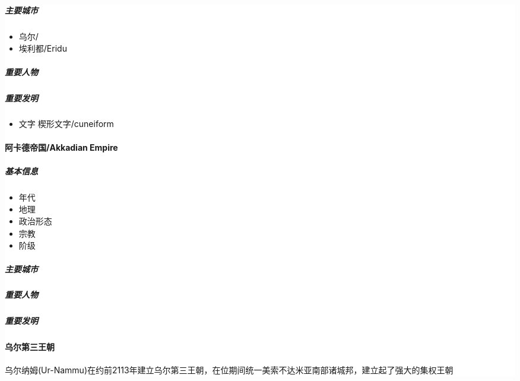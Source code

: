 ##### 主要城市
* 乌尔/
* 埃利都/Eridu

##### 重要人物

##### 重要发明
* 文字
    楔形文字/cuneiform


#### 阿卡德帝国/Akkadian Empire
##### 基本信息
* 年代
* 地理
* 政治形态
* 宗教
* 阶级

##### 主要城市

##### 重要人物

##### 重要发明


#### 乌尔第三王朝
乌尔纳姆(Ur-Nammu)在约前2113年建立乌尔第三王朝，在位期间统一美索不达米亚南部诸城邦，建立起了强大的集权王朝